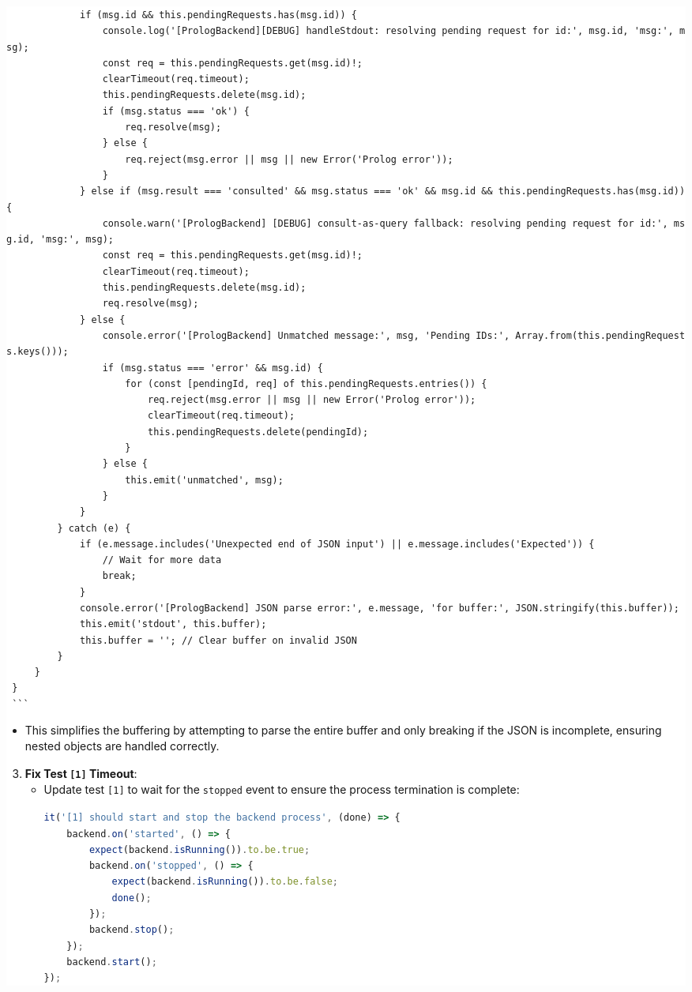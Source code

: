                  if (msg.id && this.pendingRequests.has(msg.id)) {
                     console.log('[PrologBackend][DEBUG] handleStdout: resolving pending request for id:', msg.id, 'msg:', msg);
                     const req = this.pendingRequests.get(msg.id)!;
                     clearTimeout(req.timeout);
                     this.pendingRequests.delete(msg.id);
                     if (msg.status === 'ok') {
                         req.resolve(msg);
                     } else {
                         req.reject(msg.error || msg || new Error('Prolog error'));
                     }
                 } else if (msg.result === 'consulted' && msg.status === 'ok' && msg.id && this.pendingRequests.has(msg.id)) {
                     console.warn('[PrologBackend] [DEBUG] consult-as-query fallback: resolving pending request for id:', msg.id, 'msg:', msg);
                     const req = this.pendingRequests.get(msg.id)!;
                     clearTimeout(req.timeout);
                     this.pendingRequests.delete(msg.id);
                     req.resolve(msg);
                 } else {
                     console.error('[PrologBackend] Unmatched message:', msg, 'Pending IDs:', Array.from(this.pendingRequests.keys()));
                     if (msg.status === 'error' && msg.id) {
                         for (const [pendingId, req] of this.pendingRequests.entries()) {
                             req.reject(msg.error || msg || new Error('Prolog error'));
                             clearTimeout(req.timeout);
                             this.pendingRequests.delete(pendingId);
                         }
                     } else {
                         this.emit('unmatched', msg);
                     }
                 }
             } catch (e) {
                 if (e.message.includes('Unexpected end of JSON input') || e.message.includes('Expected')) {
                     // Wait for more data
                     break;
                 }
                 console.error('[PrologBackend] JSON parse error:', e.message, 'for buffer:', JSON.stringify(this.buffer));
                 this.emit('stdout', this.buffer);
                 this.buffer = ''; // Clear buffer on invalid JSON
             }
         }
     }
     ```
   - This simplifies the buffering by attempting to parse the entire buffer and only breaking if the JSON is incomplete, ensuring nested objects are handled correctly.

3. **Fix Test `[1]` Timeout**:
   - Update test `[1]` to wait for the `stopped` event to ensure the process termination is complete:
     ```typescript
     it('[1] should start and stop the backend process', (done) => {
         backend.on('started', () => {
             expect(backend.isRunning()).to.be.true;
             backend.on('stopped', () => {
                 expect(backend.isRunning()).to.be.false;
                 done();
             });
             backend.stop();
         });
         backend.start();
     });
     ```
